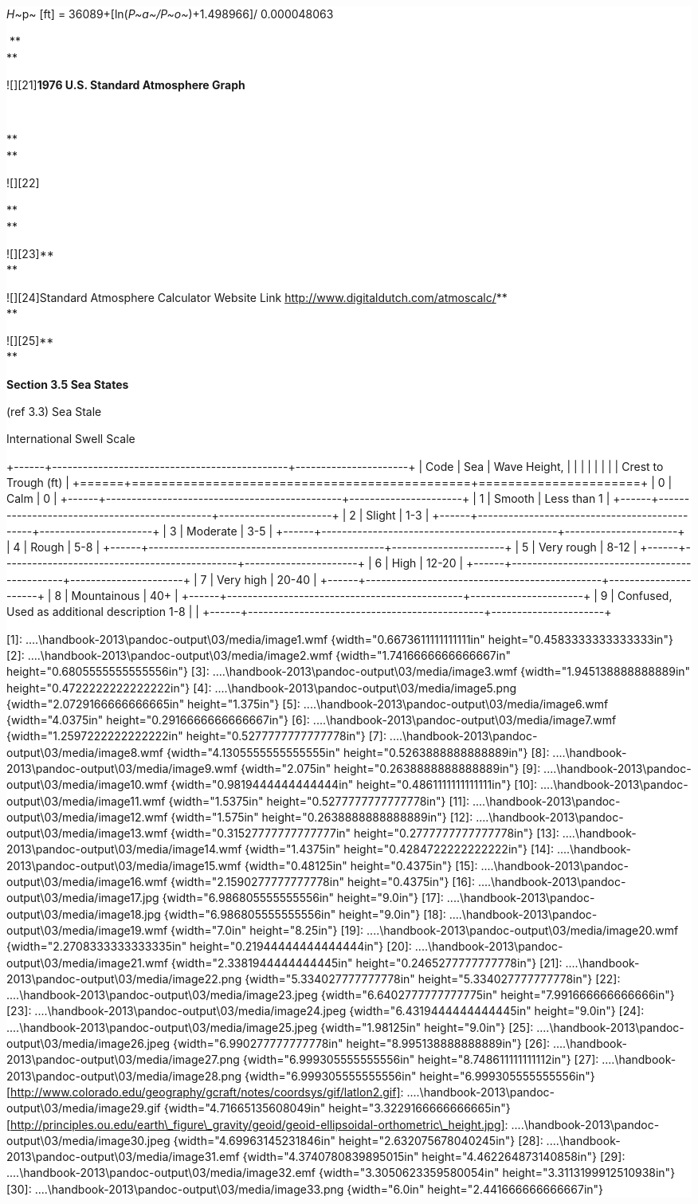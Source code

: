 *H*~p~ \[ft\] = 36089+\[ln(*P~a~/P~o~*)+1.498966\]/ 0.000048063

 **\
**

![][21]**1976 U.S. Standard Atmosphere Graph**

 

**\
**

![][22]

**\
**

![][23]**\
**

![][24]Standard Atmosphere Calculator Website Link <http://www.digitaldutch.com/atmoscalc/>**\
**

![][25]**\
**

**Section 3.5 Sea States**

(ref 3.3) Sea Stale

International Swell Scale

+------+----------------------------------------------+----------------------+
| Code | Sea                                          | Wave Height,         |
|      |                                              |                      |
|      |                                              | Crest to Trough (ft) |
+======+==============================================+======================+
| 0    | Calm                                         | 0                    |
+------+----------------------------------------------+----------------------+
| 1    | Smooth                                       | Less than 1          |
+------+----------------------------------------------+----------------------+
| 2    | Slight                                       | 1-3                  |
+------+----------------------------------------------+----------------------+
| 3    | Moderate                                     | 3-5                  |
+------+----------------------------------------------+----------------------+
| 4    | Rough                                        | 5-8                  |
+------+----------------------------------------------+----------------------+
| 5    | Very rough                                   | 8-12                 |
+------+----------------------------------------------+----------------------+
| 6    | High                                         | 12-20                |
+------+----------------------------------------------+----------------------+
| 7    | Very high                                    | 20-40                |
+------+----------------------------------------------+----------------------+
| 8    | Mountainous                                  | 40+                  |
+------+----------------------------------------------+----------------------+
| 9    | Confused, Used as additional description 1-8 |                      |
+------+----------------------------------------------+----------------------+


  [1]: ..\..\handbook-2013\pandoc-output\03\/media/image1.wmf {width="0.6673611111111111in" height="0.4583333333333333in"}
  [2]: ..\..\handbook-2013\pandoc-output\03\/media/image2.wmf {width="1.7416666666666667in" height="0.6805555555555556in"}
  [3]: ..\..\handbook-2013\pandoc-output\03\/media/image3.wmf {width="1.945138888888889in" height="0.4722222222222222in"}
  [4]: ..\..\handbook-2013\pandoc-output\03\/media/image5.png {width="2.0729166666666665in" height="1.375in"}
  [5]: ..\..\handbook-2013\pandoc-output\03\/media/image6.wmf {width="4.0375in" height="0.2916666666666667in"}
  [6]: ..\..\handbook-2013\pandoc-output\03\/media/image7.wmf {width="1.2597222222222222in" height="0.5277777777777778in"}
  [7]: ..\..\handbook-2013\pandoc-output\03\/media/image8.wmf {width="4.1305555555555555in" height="0.5263888888888889in"}
  [8]: ..\..\handbook-2013\pandoc-output\03\/media/image9.wmf {width="2.075in" height="0.2638888888888889in"}
  [9]: ..\..\handbook-2013\pandoc-output\03\/media/image10.wmf {width="0.9819444444444444in" height="0.4861111111111111in"}
  [10]: ..\..\handbook-2013\pandoc-output\03\/media/image11.wmf {width="1.5375in" height="0.5277777777777778in"}
  [11]: ..\..\handbook-2013\pandoc-output\03\/media/image12.wmf {width="1.575in" height="0.2638888888888889in"}
  [12]: ..\..\handbook-2013\pandoc-output\03\/media/image13.wmf {width="0.31527777777777777in" height="0.2777777777777778in"}
  [13]: ..\..\handbook-2013\pandoc-output\03\/media/image14.wmf {width="1.4375in" height="0.4284722222222222in"}
  [14]: ..\..\handbook-2013\pandoc-output\03\/media/image15.wmf {width="0.48125in" height="0.4375in"}
  [15]: ..\..\handbook-2013\pandoc-output\03\/media/image16.wmf {width="2.1590277777777778in" height="0.4375in"}
  [16]: ..\..\handbook-2013\pandoc-output\03\/media/image17.jpg {width="6.986805555555556in" height="9.0in"}
  [17]: ..\..\handbook-2013\pandoc-output\03\/media/image18.jpg {width="6.986805555555556in" height="9.0in"}
  [18]: ..\..\handbook-2013\pandoc-output\03\/media/image19.wmf {width="7.0in" height="8.25in"}
  [19]: ..\..\handbook-2013\pandoc-output\03\/media/image20.wmf {width="2.2708333333333335in" height="0.21944444444444444in"}
  [20]: ..\..\handbook-2013\pandoc-output\03\/media/image21.wmf {width="2.3381944444444445in" height="0.2465277777777778in"}
  [21]: ..\..\handbook-2013\pandoc-output\03\/media/image22.png {width="5.334027777777778in" height="5.334027777777778in"}
  [22]: ..\..\handbook-2013\pandoc-output\03\/media/image23.jpeg {width="6.6402777777777775in" height="7.991666666666666in"}
  [23]: ..\..\handbook-2013\pandoc-output\03\/media/image24.jpeg {width="6.4319444444444445in" height="9.0in"}
  [24]: ..\..\handbook-2013\pandoc-output\03\/media/image25.jpeg {width="1.98125in" height="9.0in"}
  [25]: ..\..\handbook-2013\pandoc-output\03\/media/image26.jpeg {width="6.990277777777778in" height="8.995138888888889in"}
  [26]: ..\..\handbook-2013\pandoc-output\03\/media/image27.png {width="6.999305555555556in" height="8.748611111111112in"}
  [27]: ..\..\handbook-2013\pandoc-output\03\/media/image28.png {width="6.999305555555556in" height="6.999305555555556in"}
  [http://www.colorado.edu/geography/gcraft/notes/coordsys/gif/latlon2.gif]: ..\..\handbook-2013\pandoc-output\03\/media/image29.gif {width="4.71665135608049in" height="3.3229166666666665in"}
  [http://principles.ou.edu/earth\_figure\_gravity/geoid/geoid-ellipsoidal-orthometric\_height.jpg]: ..\..\handbook-2013\pandoc-output\03\/media/image30.jpeg {width="4.69963145231846in" height="2.632075678040245in"}
  [28]: ..\..\handbook-2013\pandoc-output\03\/media/image31.emf {width="4.3740780839895015in" height="4.462264873140858in"}
  [29]: ..\..\handbook-2013\pandoc-output\03\/media/image32.emf {width="3.3050623359580054in" height="3.3113199912510938in"}
  [30]: ..\..\handbook-2013\pandoc-output\03\/media/image33.png {width="6.0in" height="2.441666666666667in"}